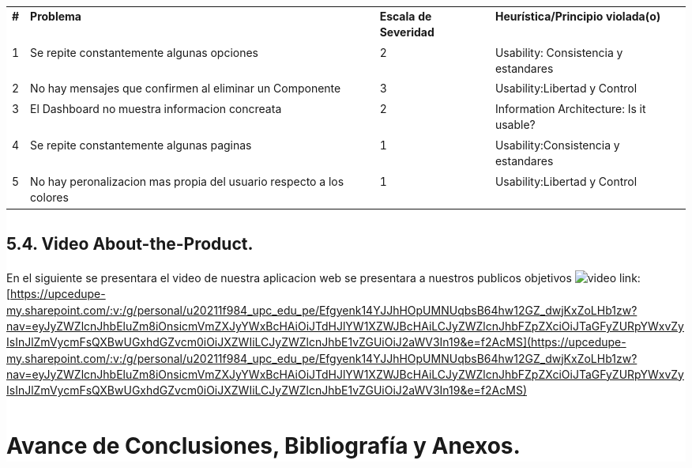 <Table>
  <tr>
    <td><b>#</b></td>
    <td><b>Problema</b></td>
    <td><b>Escala de Severidad</b></td>
    <td><b>Heurística/Principio violada(o)</b></td>
  </tr>

  <tr>
    <td>1</td>
    <td>Se repite constantemente algunas opciones</td>
    <td>2</td>
    <td>Usability: Consistencia y estandares</td>
  </tr>

  <tr>
    <td>2</td>
    <td>No hay mensajes que confirmen al eliminar un Componente</td>
    <td>3</td>
    <td>Usability:Libertad y Control</td>
  </tr>
    
  <tr>
    <td>3</td>
    <td>El Dashboard no muestra informacion concreata</td>
    <td>2</td>
    <td>Information Architecture: Is it usable?</td>
  </tr>

  <tr>
    <td>4</td>
    <td>Se repite constantemente algunas paginas</td>
    <td>1</td>
    <td>Usability:Consistencia y estandares</td>
  </tr>

   <tr>
    <td>5</td>
    <td>No hay peronalizacion mas propia del usuario respecto a los colores</td>
    <td>1</td>
    <td>Usability:Libertad y Control</td>
  </tr>

 
</Table>

## 5.4. Video About-the-Product.
En el siguiente se presentara el video de nuestra aplicacion web se presentara a nuestros publicos objetivos 
![video](/assets/img/chapter-v/video%20about%20product.png)
link: [https://upcedupe-my.sharepoint.com/:v:/g/personal/u20211f984_upc_edu_pe/Efgyenk14YJJhHOpUMNUqbsB64hw12GZ_dwjKxZoLHb1zw?nav=eyJyZWZlcnJhbEluZm8iOnsicmVmZXJyYWxBcHAiOiJTdHJlYW1XZWJBcHAiLCJyZWZlcnJhbFZpZXciOiJTaGFyZURpYWxvZyIsInJlZmVycmFsQXBwUGxhdGZvcm0iOiJXZWIiLCJyZWZlcnJhbE1vZGUiOiJ2aWV3In19&e=f2AcMS](https://upcedupe-my.sharepoint.com/:v:/g/personal/u20211f984_upc_edu_pe/Efgyenk14YJJhHOpUMNUqbsB64hw12GZ_dwjKxZoLHb1zw?nav=eyJyZWZlcnJhbEluZm8iOnsicmVmZXJyYWxBcHAiOiJTdHJlYW1XZWJBcHAiLCJyZWZlcnJhbFZpZXciOiJTaGFyZURpYWxvZyIsInJlZmVycmFsQXBwUGxhdGZvcm0iOiJXZWIiLCJyZWZlcnJhbE1vZGUiOiJ2aWV3In19&e=f2AcMS)

# Avance de Conclusiones, Bibliografía y Anexos.
